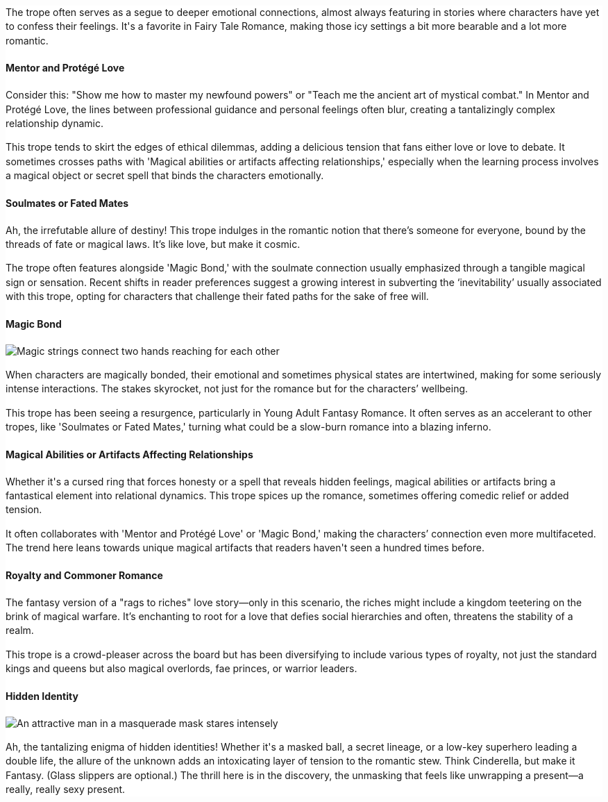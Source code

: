<p>The trope often serves as a segue to deeper emotional connections, almost always featuring in stories where characters have yet to confess their feelings. It's a favorite in Fairy Tale Romance, making those icy settings a bit more bearable and a lot more romantic.</p>

<h4 class="post-show__title" id="mentor-and-protégé-love">Mentor and Protégé Love</h4>
<p>Consider this: "Show me how to master my newfound powers" or "Teach me the ancient art of mystical combat." In Mentor and Protégé Love, the lines between professional guidance and personal feelings often blur, creating a tantalizingly complex relationship dynamic.</p>

<p>This trope tends to skirt the edges of ethical dilemmas, adding a delicious tension that fans either love or love to debate. It sometimes crosses paths with 'Magical abilities or artifacts affecting relationships,' especially when the learning process involves a magical object or secret spell that binds the characters emotionally.</p>

<h4 class="post-show__title" id="soulmates-or-fated-mates">Soulmates or Fated Mates</h4>
<p>Ah, the irrefutable allure of destiny! This trope indulges in the romantic notion that there’s someone for everyone, bound by the threads of fate or magical laws. It’s like love, but make it cosmic.</p>

<p>The trope often features alongside 'Magic Bond,' with the soulmate connection usually emphasized through a tangible magical sign or sensation. Recent shifts in reader preferences suggest a growing interest in subverting the ‘inevitability’ usually associated with this trope, opting for characters that challenge their fated paths for the sake of free will.</p>

<h4 class="post-show__title" id="magic-bond">Magic Bond</h4>
<div itemscope itemtype="https://schema.org/ImageObject"> <img src="https://seacrowbooks.com/blog/image_resources/magic-bond/permanent_image" alt="Magic strings connect two hands reaching for each other" itemprop="contentUrl" width="700" height="400" class="img-fluid post-show__media rounded mx-auto d-block"> <span itemprop="creator" itemtype="https://schema.org/Person" itemscope> <meta itemprop="name" content="Ben Gary" /> </span><br /> </div>
<p>When characters are magically bonded, their emotional and sometimes physical states are intertwined, making for some seriously intense interactions. The stakes skyrocket, not just for the romance but for the characters’ wellbeing.</p>

<p>This trope has been seeing a resurgence, particularly in Young Adult Fantasy Romance. It often serves as an accelerant to other tropes, like 'Soulmates or Fated Mates,' turning what could be a slow-burn romance into a blazing inferno.</p>

<h4 class="post-show__title" id="magic-abilities-or-artifacts-affecting-relationships">Magical Abilities or Artifacts Affecting Relationships</h4>
<p>Whether it's a cursed ring that forces honesty or a spell that reveals hidden feelings, magical abilities or artifacts bring a fantastical element into relational dynamics. This trope spices up the romance, sometimes offering comedic relief or added tension.

<p>It often collaborates with 'Mentor and Protégé Love' or 'Magic Bond,' making the characters’ connection even more multifaceted. The trend here leans towards unique magical artifacts that readers haven't seen a hundred times before.</p>

<h4 class="post-show__title" id="royalty-and-commoner-romance">Royalty and Commoner Romance</h4>
<p>The fantasy version of a "rags to riches" love story—only in this scenario, the riches might include a kingdom teetering on the brink of magical warfare. It’s enchanting to root for a love that defies social hierarchies and often, threatens the stability of a realm.</p>

<p>This trope is a crowd-pleaser across the board but has been diversifying to include various types of royalty, not just the standard kings and queens but also magical overlords, fae princes, or warrior leaders.</p>

<h4 class="post-show__title" id="hidden-identity">Hidden Identity</h4>
<div itemscope itemtype="https://schema.org/ImageObject"> <img src="https://seacrowbooks.com/blog/image_resources/hidden-identity/permanent_image" alt="An attractive man in a masquerade mask stares intensely" itemprop="contentUrl" width="700" height="400" class="img-fluid post-show__media rounded mx-auto d-block"> <span itemprop="creator" itemtype="https://schema.org/Person" itemscope> <meta itemprop="name" content="Ben Gary" /> </span><br /> </div>
<p>Ah, the tantalizing enigma of hidden identities! Whether it's a masked ball, a secret lineage, or a low-key superhero leading a double life, the allure of the unknown adds an intoxicating layer of tension to the romantic stew. Think Cinderella, but make it Fantasy. (Glass slippers are optional.) The thrill here is in the discovery, the unmasking that feels like unwrapping a present—a really, really sexy present.</p>
